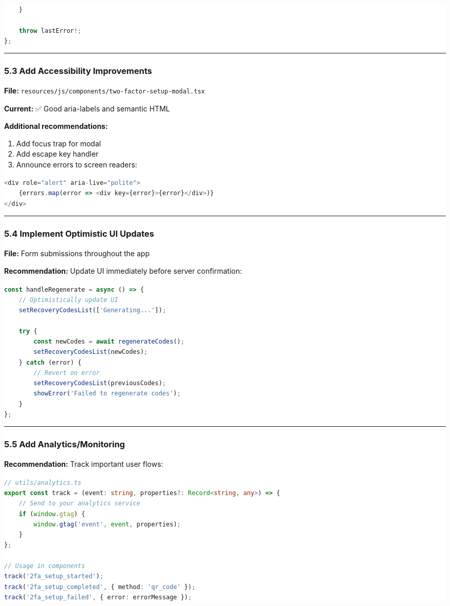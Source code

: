 ```typescript
    }
    
    throw lastError!;
};
```

---

### 5.3 Add Accessibility Improvements

**File:** `resources/js/components/two-factor-setup-modal.tsx`

**Current:** ✅ Good aria-labels and semantic HTML

**Additional recommendations:**
1. Add focus trap for modal
2. Add escape key handler
3. Announce errors to screen readers:
```typescript
<div role="alert" aria-live="polite">
    {errors.map(error => <div key={error}>{error}</div>)}
</div>
```

---

### 5.4 Implement Optimistic UI Updates

**File:** Form submissions throughout the app

**Recommendation:**
Update UI immediately before server confirmation:
```typescript
const handleRegenerate = async () => {
    // Optimistically update UI
    setRecoveryCodesList(['Generating...']);
    
    try {
        const newCodes = await regenerateCodes();
        setRecoveryCodesList(newCodes);
    } catch (error) {
        // Revert on error
        setRecoveryCodesList(previousCodes);
        showError('Failed to regenerate codes');
    }
};
```

---

### 5.5 Add Analytics/Monitoring

**Recommendation:**
Track important user flows:
```typescript
// utils/analytics.ts
export const track = (event: string, properties?: Record<string, any>) => {
    // Send to your analytics service
    if (window.gtag) {
        window.gtag('event', event, properties);
    }
};

// Usage in components
track('2fa_setup_started');
track('2fa_setup_completed', { method: 'qr_code' });
track('2fa_setup_failed', { error: errorMessage });
```